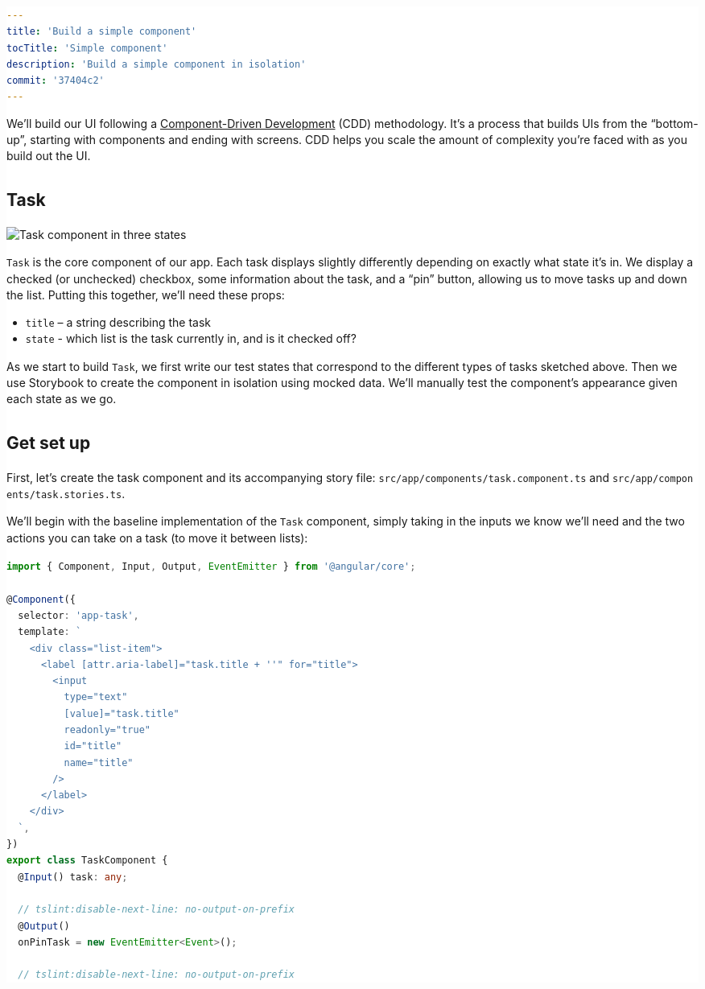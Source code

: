 ```yaml
---
title: 'Build a simple component'
tocTitle: 'Simple component'
description: 'Build a simple component in isolation'
commit: '37404c2'
---
```


We’ll build our UI following a [Component-Driven Development](https://www.componentdriven.org/) (CDD) methodology. It’s a process that builds UIs from the “bottom-up”, starting with components and ending with screens. CDD helps you scale the amount of complexity you’re faced with as you build out the UI.

## Task

![Task component in three states](/intro-to-storybook/task-states-learnstorybook-accessible.png)

`Task` is the core component of our app. Each task displays slightly differently depending on exactly what state it’s in. We display a checked (or unchecked) checkbox, some information about the task, and a “pin” button, allowing us to move tasks up and down the list. Putting this together, we’ll need these props:

- `title` – a string describing the task
- `state` - which list is the task currently in, and is it checked off?

As we start to build `Task`, we first write our test states that correspond to the different types of tasks sketched above. Then we use Storybook to create the component in isolation using mocked data. We’ll manually test the component’s appearance given each state as we go.

## Get set up

First, let’s create the task component and its accompanying story file: `src/app/components/task.component.ts` and `src/app/components/task.stories.ts`.

We’ll begin with the baseline implementation of the `Task` component, simply taking in the inputs we know we’ll need and the two actions you can take on a task (to move it between lists):

```ts:title=src/app/components/task.component.ts
import { Component, Input, Output, EventEmitter } from '@angular/core';

@Component({
  selector: 'app-task',
  template: `
    <div class="list-item">
      <label [attr.aria-label]="task.title + ''" for="title">
        <input
          type="text"
          [value]="task.title"
          readonly="true"
          id="title"
          name="title"
        />
      </label>
    </div>
  `,
})
export class TaskComponent {
  @Input() task: any;

  // tslint:disable-next-line: no-output-on-prefix
  @Output()
  onPinTask = new EventEmitter<Event>();

  // tslint:disable-next-line: no-output-on-prefix
```